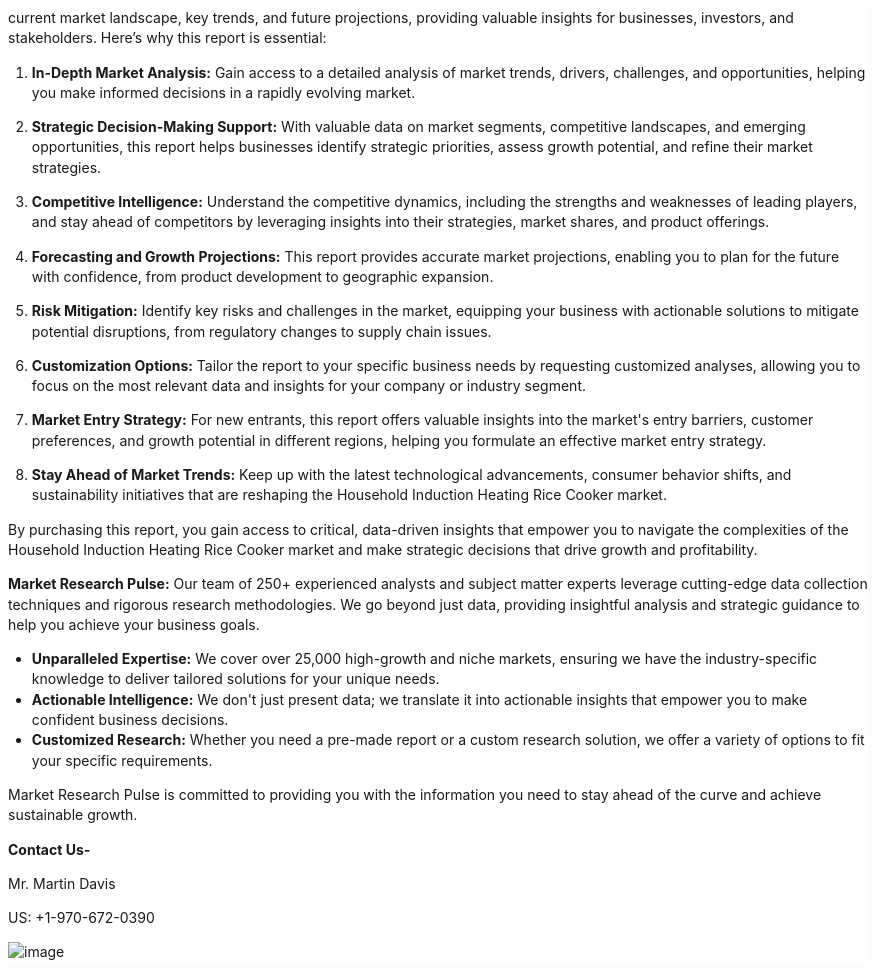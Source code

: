 current market landscape, key trends, and future projections, providing valuable insights for businesses, investors, and stakeholders. Here&rsquo;s why this report is essential:</p><ol><li><p><strong>In-Depth Market Analysis:</strong> Gain access to a detailed analysis of market trends, drivers, challenges, and opportunities, helping you make informed decisions in a rapidly evolving market.</p></li><li><p><strong>Strategic Decision-Making Support:</strong> With valuable data on market segments, competitive landscapes, and emerging opportunities, this report helps businesses identify strategic priorities, assess growth potential, and refine their market strategies.</p></li><li><p><strong>Competitive Intelligence:</strong> Understand the competitive dynamics, including the strengths and weaknesses of leading players, and stay ahead of competitors by leveraging insights into their strategies, market shares, and product offerings.</p></li><li><p><strong>Forecasting and Growth Projections:</strong> This report provides accurate market projections, enabling you to plan for the future with confidence, from product development to geographic expansion.</p></li><li><p><strong>Risk Mitigation:</strong> Identify key risks and challenges in the market, equipping your business with actionable solutions to mitigate potential disruptions, from regulatory changes to supply chain issues.</p></li><li><p><strong>Customization Options:</strong> Tailor the report to your specific business needs by requesting customized analyses, allowing you to focus on the most relevant data and insights for your company or industry segment.</p></li><li><p><strong>Market Entry Strategy:</strong> For new entrants, this report offers valuable insights into the market's entry barriers, customer preferences, and growth potential in different regions, helping you formulate an effective market entry strategy.</p></li><li><p><strong>Stay Ahead of Market Trends:</strong> Keep up with the latest technological advancements, consumer behavior shifts, and sustainability initiatives that are reshaping the Household Induction Heating Rice Cooker market.</p></li></ol><p>By purchasing this report, you gain access to critical, data-driven insights that empower you to navigate the complexities of the Household Induction Heating Rice Cooker market and make strategic decisions that drive growth and profitability.</p><p><strong>Market Research Pulse:</strong>&nbsp;Our team of 250+ experienced analysts and subject matter experts leverage cutting-edge data collection techniques and rigorous research methodologies. We go beyond just data, providing insightful analysis and strategic guidance to help you achieve your business goals.</p><ul><li><strong>Unparalleled Expertise:</strong>&nbsp;We cover over 25,000 high-growth and niche markets, ensuring we have the industry-specific knowledge to deliver tailored solutions for your unique needs.</li><li><strong>Actionable Intelligence:</strong>&nbsp;We don't just present data; we translate it into actionable insights that empower you to make confident business decisions.</li><li><strong>Customized Research:</strong>&nbsp;Whether you need a pre-made report or a custom research solution, we offer a variety of options to fit your specific requirements.</li></ul><p>Market Research Pulse is committed to providing you with the information you need to stay ahead of the curve and achieve sustainable growth.</p><p><strong>Contact Us-</strong></p><p>Mr. Martin Davis</p><p>US: +1-970-672-0390</p>
![image](https://github.com/user-attachments/assets/cee96123-458d-4aab-993b-05b5c723c9ec)

